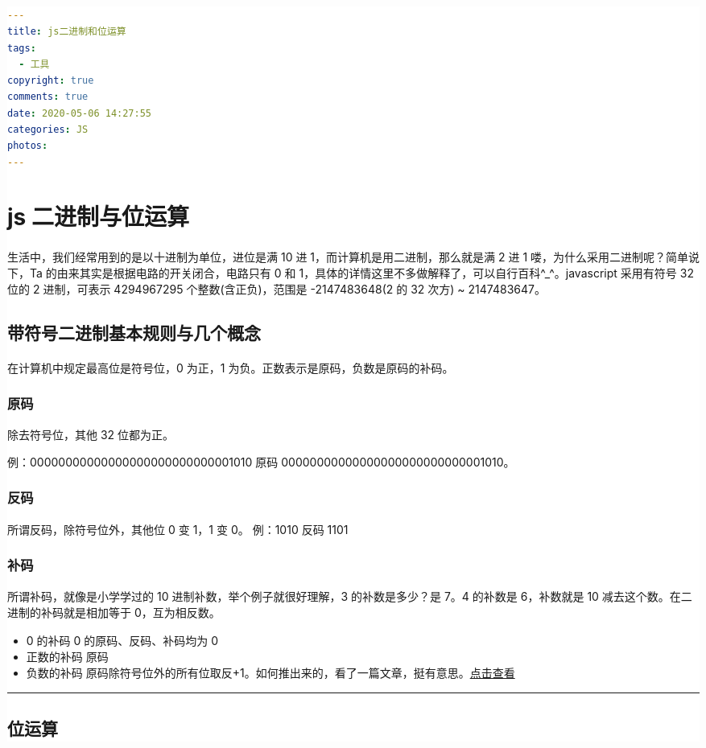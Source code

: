 ```yaml
---
title: js二进制和位运算
tags:
  - 工具
copyright: true
comments: true
date: 2020-05-06 14:27:55
categories: JS
photos:
---
```


# js 二进制与位运算

生活中，我们经常用到的是以十进制为单位，进位是满 10 进 1，而计算机是用二进制，那么就是满 2 进 1 喽，为什么采用二进制呢？简单说下，Ta 的由来其实是根据电路的开关闭合，电路只有 0 和 1，具体的详情这里不多做解释了，可以自行百科^\_^。javascript 采用有符号 32 位的 2 进制，可表示 4294967295 个整数(含正负)，范围是 -2147483648(2 的 32 次方) ~ 2147483647。

## 带符号二进制基本规则与几个概念

在计算机中规定最高位是符号位，0 为正，1 为负。正数表示是原码，负数是原码的补码。

### 原码

除去符号位，其他 32 位都为正。

例：00000000000000000000000000001010 原码 00000000000000000000000000001010。

### 反码

所谓反码，除符号位外，其他位 0 变 1，1 变 0。
例：1010 反码 1101

### 补码

所谓补码，就像是小学学过的 10 进制补数，举个例子就很好理解，3 的补数是多少？是 7。4 的补数是 6，补数就是 10 减去这个数。在二进制的补码就是相加等于 0，互为相反数。

- 0 的补码
  0 的原码、反码、补码均为 0
- 正数的补码
  原码
- 负数的补码
  原码除符号位外的所有位取反+1。如何推出来的，看了一篇文章，挺有意思。[点击查看](https://blog.csdn.net/wenxinwukui234/article/details/42119265)

---



## 位运算
